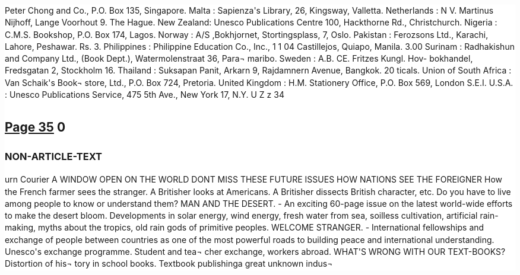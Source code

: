 Peter Chong and Co., P.O. Box 135,
Singapore.
Malta : Sapienza's Library, 26, Kingsway,
Valletta.
Netherlands : N V. Martinus Nijhoff,
Lange Voorhout 9. The Hague.
New Zealand: Unesco Publications Centre
100, Hackthorne Rd., Christchurch.
Nigeria : C.M.S. Bookshop, P.O. Box 174,
Lagos.
Norway : A/S ,Bokhjornet, Stortingsplass, 7,
Oslo.
Pakistan : Ferozsons Ltd., Karachi, Lahore,
Peshawar. Rs. 3.
Philippines : Philippine Education Co.,
Inc., 1 1 04 Castillejos, Quiapo, Manila. 3.00
Surinam : Radhakishun and Company Ltd.,
(Book Dept.), Watermolenstraat 36, Para¬
maribo.
Sweden : A.B. CE. Fritzes Kungl. Hov-
bokhandel, Fredsgatan 2, Stockholm 16.
Thailand : Suksapan Panit, Arkarn 9,
Rajdamnern Avenue, Bangkok. 20 ticals.
Union of South Africa : Van Schaik's Book¬
store, Ltd., P.O. Box 724, Pretoria.
United Kingdom : H.M. Stationery Office,
P.O. Box 569, London S.E.I.
U.S.A. : Unesco Publications Service, 475
5th Ave., New York 17, N.Y.
U
Z
z
34
## [Page 35](https://demo.humlab.umu.se/courier/068988engo.pdf#page=35) 0
### NON-ARTICLE-TEXT
urn Courier
A WINDOW OPEN ON THE WORLD
DONT MISS THESE
FUTURE ISSUES
HOW NATIONS SEE THE FOREIGNER
How the French farmer sees the stranger. A Britisher looks at Americans.
A Britisher dissects British character, etc. Do you have to live among people
to know or understand them?
MAN AND THE DESERT. - An exciting
60-page issue on the latest world-wide efforts
to make the desert bloom. Developments in
solar energy, wind energy, fresh water from
sea, soilless cultivation, artificial rain-making,
myths about the tropics, old rain gods of
primitive peoples.
WELCOME STRANGER. - International
fellowships and exchange of people
between countries as one of the most
powerful roads to building peace and
international understanding. Unesco's
exchange programme. Student and tea¬
cher exchange, workers abroad.
WHAT'S WRONG WITH OUR
TEXT-BOOKS? Distortion of his¬
tory in school books. Textbook
publishinga great unknown indus¬